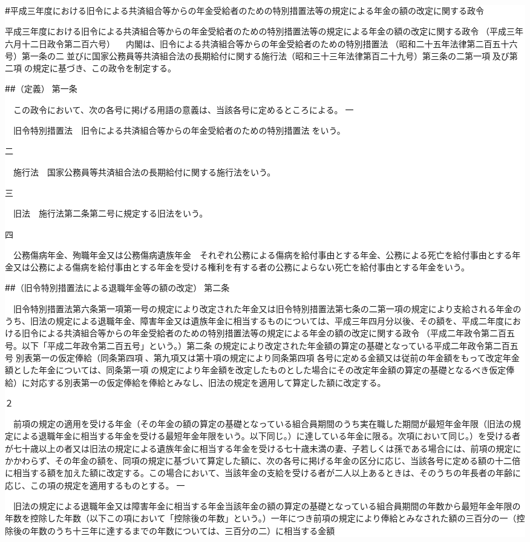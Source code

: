 #平成三年度における旧令による共済組合等からの年金受給者のための特別措置法等の規定による年金の額の改定に関する政令



平成三年度における旧令による共済組合等からの年金受給者のための特別措置法等の規定による年金の額の改定に関する政令
（平成三年六月十二日政令第二百六号）
　内閣は、旧令による共済組合等からの年金受給者のための特別措置法
（昭和二十五年法律第二百五十六号）第一条の二
並びに国家公務員等共済組合法の長期給付に関する施行法（昭和三十三年法律第百二十九号）第三条の二第一項
及び第二項
の規定に基づき、この政令を制定する。

##（定義）
第一条

　この政令において、次の各号に掲げる用語の意義は、当該各号に定めるところによる。
一

　旧令特別措置法　旧令による共済組合等からの年金受給者のための特別措置法
をいう。

二

　施行法　国家公務員等共済組合法の長期給付に関する施行法をいう。

三

　旧法　施行法第二条第二号に規定する旧法をいう。

四

　公務傷病年金、殉職年金又は公務傷病遺族年金　それぞれ公務による傷病を給付事由とする年金、公務による死亡を給付事由とする年金又は公務による傷病を給付事由とする年金を受ける権利を有する者の公務によらない死亡を給付事由とする年金をいう。




##（旧令特別措置法による退職年金等の額の改定）
第二条

　旧令特別措置法第六条第一項第一号の規定により改定された年金又は旧令特別措置法第七条の二第一項の規定により支給される年金のうち、旧法の規定による退職年金、障害年金又は遺族年金に相当するものについては、平成三年四月分以後、その額を、平成二年度における旧令による共済組合等からの年金受給者のための特別措置法等の規定による年金の額の改定に関する政令
（平成二年政令第二百五号。以下「平成二年政令第二百五号」という。）第二条
の規定により改定された年金額の算定の基礎となっている平成二年政令第二百五号
別表第一の仮定俸給（同条第四項
、第九項又は第十項の規定により同条第四項
各号に定める金額又は従前の年金額をもって改定年金額とした年金については、同条第一項
の規定により年金額を改定したものとした場合にその改定年金額の算定の基礎となるべき仮定俸給）に対応する別表第一の仮定俸給を俸給とみなし、旧法の規定を適用して算定した額に改定する。

２

　前項の規定の適用を受ける年金（その年金の額の算定の基礎となっている組合員期間のうち実在職した期間が最短年金年限（旧法の規定による退職年金に相当する年金を受ける最短年金年限をいう。以下同じ。）に達している年金に限る。次項において同じ。）を受ける者が七十歳以上の者又は旧法の規定による遺族年金に相当する年金を受ける七十歳未満の妻、子若しくは孫である場合には、前項の規定にかかわらず、その年金の額を、同項の規定に基づいて算定した額に、次の各号に掲げる年金の区分に応じ、当該各号に定める額の十二倍に相当する額を加えた額に改定する。この場合において、当該年金の支給を受ける者が二人以上あるときは、そのうちの年長者の年齢に応じ、この項の規定を適用するものとする。
一

　旧法の規定による退職年金又は障害年金に相当する年金当該年金の額の算定の基礎となっている組合員期間の年数から最短年金年限の年数を控除した年数（以下この項において「控除後の年数」という。）一年につき前項の規定により俸給とみなされた額の三百分の一（控除後の年数のうち十三年に達するまでの年数については、三百分の二）に相当する金額
